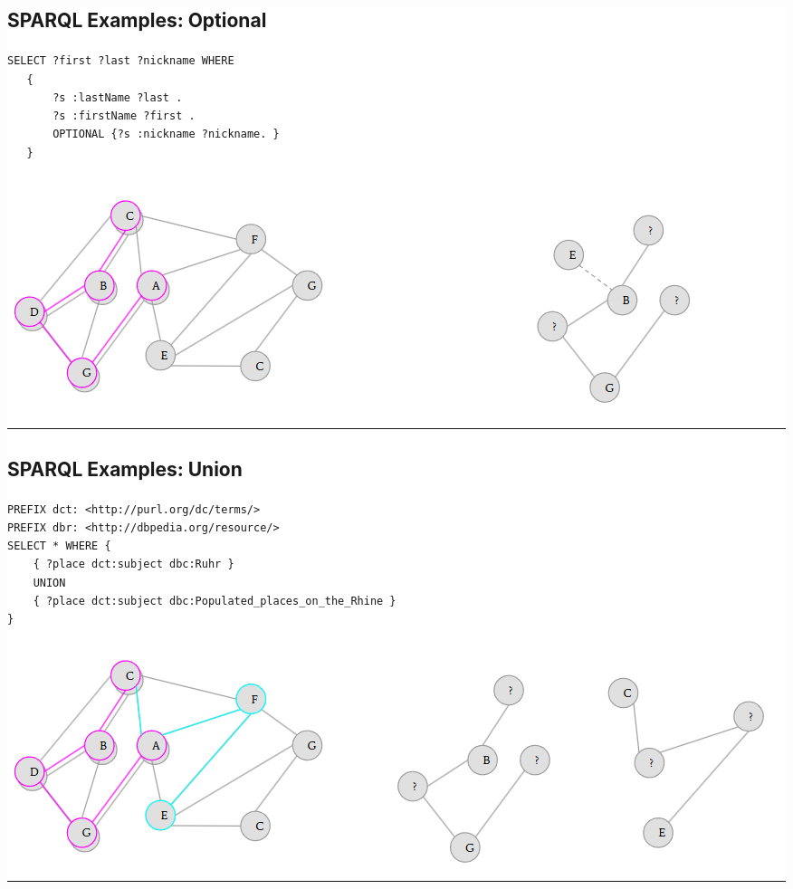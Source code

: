 
## SPARQL Examples: Optional

```sparql
SELECT ?first ?last ?nickname WHERE
   {
       ?s :lastName ?last .
       ?s :firstName ?first .
       OPTIONAL {?s :nickname ?nickname. }
   }
```

![](query5.png)

---

## SPARQL Examples: Union

```sparql
PREFIX dct: <http://purl.org/dc/terms/>
PREFIX dbr: <http://dbpedia.org/resource/>
SELECT * WHERE {
	{ ?place dct:subject dbc:Ruhr }
	UNION
	{ ?place dct:subject dbc:Populated_places_on_the_Rhine }
}
```

![](query6.png)

---